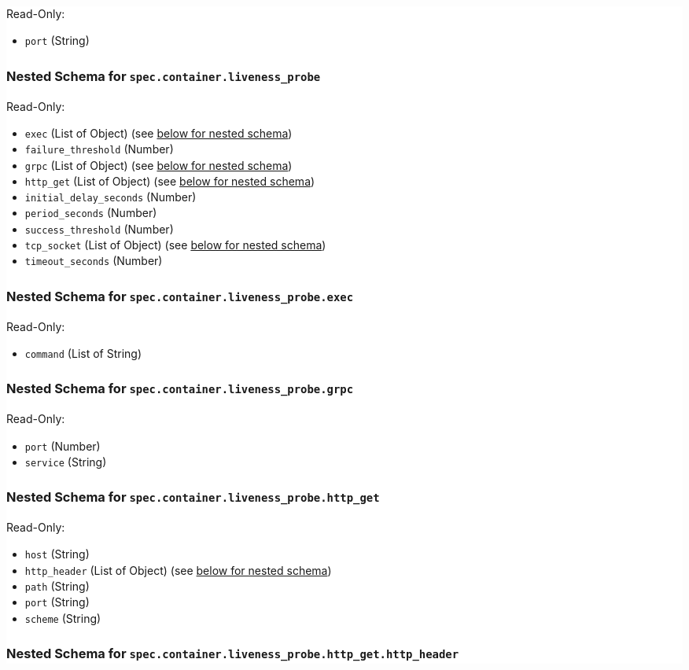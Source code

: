 Read-Only:

- `port` (String)




<a id="nestedobjatt--spec--container--liveness_probe"></a>
### Nested Schema for `spec.container.liveness_probe`

Read-Only:

- `exec` (List of Object) (see [below for nested schema](#nestedobjatt--spec--container--liveness_probe--exec))
- `failure_threshold` (Number)
- `grpc` (List of Object) (see [below for nested schema](#nestedobjatt--spec--container--liveness_probe--grpc))
- `http_get` (List of Object) (see [below for nested schema](#nestedobjatt--spec--container--liveness_probe--http_get))
- `initial_delay_seconds` (Number)
- `period_seconds` (Number)
- `success_threshold` (Number)
- `tcp_socket` (List of Object) (see [below for nested schema](#nestedobjatt--spec--container--liveness_probe--tcp_socket))
- `timeout_seconds` (Number)

<a id="nestedobjatt--spec--container--liveness_probe--exec"></a>
### Nested Schema for `spec.container.liveness_probe.exec`

Read-Only:

- `command` (List of String)


<a id="nestedobjatt--spec--container--liveness_probe--grpc"></a>
### Nested Schema for `spec.container.liveness_probe.grpc`

Read-Only:

- `port` (Number)
- `service` (String)


<a id="nestedobjatt--spec--container--liveness_probe--http_get"></a>
### Nested Schema for `spec.container.liveness_probe.http_get`

Read-Only:

- `host` (String)
- `http_header` (List of Object) (see [below for nested schema](#nestedobjatt--spec--container--liveness_probe--http_get--http_header))
- `path` (String)
- `port` (String)
- `scheme` (String)

<a id="nestedobjatt--spec--container--liveness_probe--http_get--http_header"></a>
### Nested Schema for `spec.container.liveness_probe.http_get.http_header`
